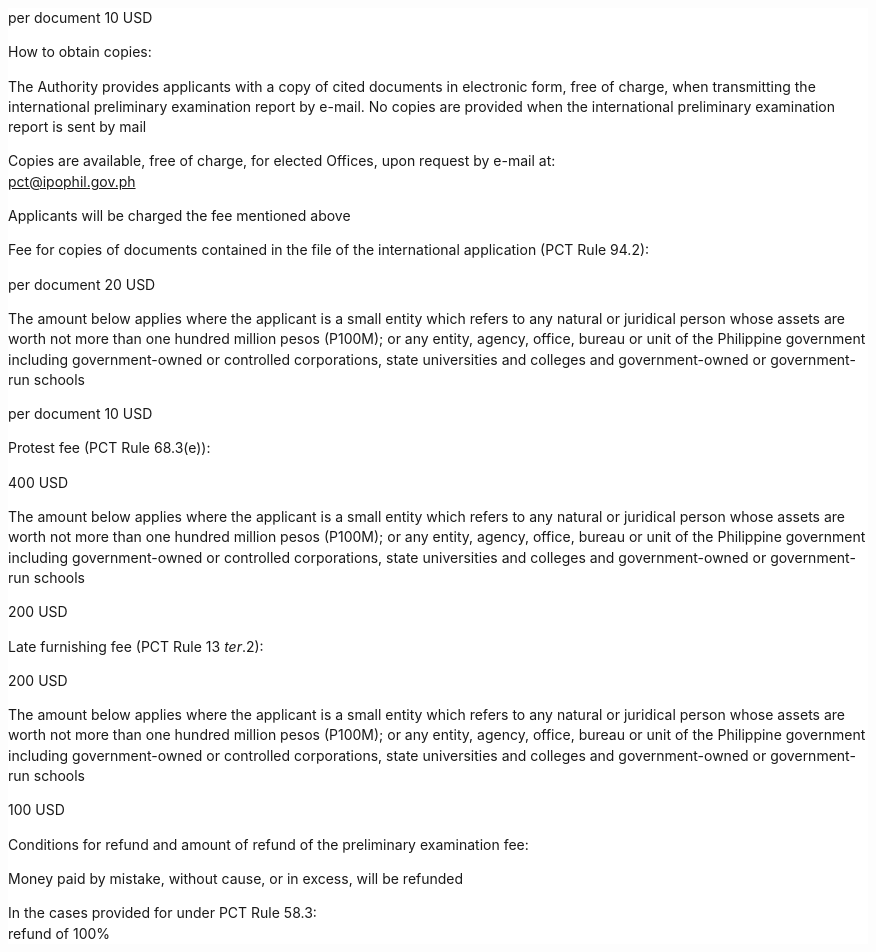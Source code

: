 per document 10 USD

How to obtain copies:

The Authority provides applicants with a copy of cited documents in electronic
form, free of charge, when transmitting the international preliminary
examination report by e-mail. No copies are provided when the international
preliminary examination report is sent by mail

Copies are available, free of charge, for elected Offices, upon request by
e-mail at:  
pct@ipophil.gov.ph

Applicants will be charged the fee mentioned above

Fee for copies of documents contained in the file of the international
application (PCT Rule 94.2):

per document 20 USD

The amount below applies where the applicant is a small entity which refers to
any natural or juridical person whose assets are worth not more than one
hundred million pesos (P100M); or any entity, agency, office, bureau or unit
of the Philippine government including government-owned or controlled
corporations, state universities and colleges and government-owned or
government-run schools

per document 10 USD

Protest fee (PCT Rule 68.3(e)):

400 USD

The amount below applies where the applicant is a small entity which refers to
any natural or juridical person whose assets are worth not more than one
hundred million pesos (P100M); or any entity, agency, office, bureau or unit
of the Philippine government including government-owned or controlled
corporations, state universities and colleges and government-owned or
government-run schools

200 USD

Late furnishing fee (PCT Rule 13 _ter_.2):

200 USD

The amount below applies where the applicant is a small entity which refers to
any natural or juridical person whose assets are worth not more than one
hundred million pesos (P100M); or any entity, agency, office, bureau or unit
of the Philippine government including government-owned or controlled
corporations, state universities and colleges and government-owned or
government-run schools

100 USD

Conditions for refund and amount of refund of the preliminary examination fee:

Money paid by mistake, without cause, or in excess, will be refunded

In the cases provided for under PCT Rule 58.3:  
refund of 100%

